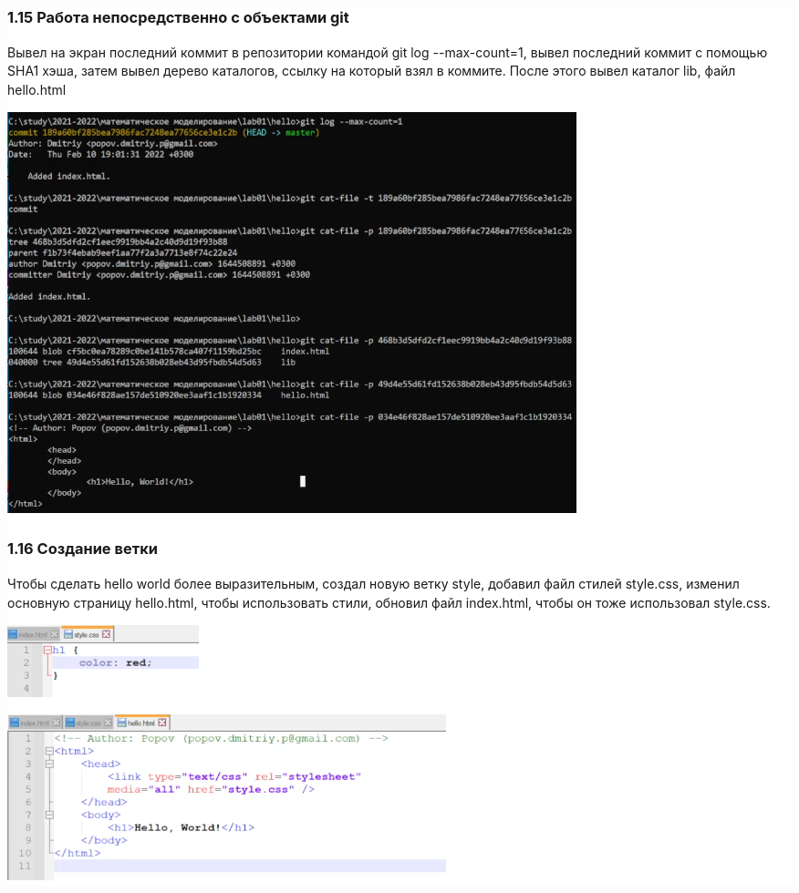 ### 1.15 Работа непосредственно с объектами git
Вывел на экран последний коммит в репозитории командой git log --max-count=1, вывел последний коммит с помощью SHA1 хэша, затем вывел дерево каталогов, ссылку на который взял в коммите. После этого вывел каталог lib, файл hello.html

![img15](screenshots/img15.png "git cat-file")

### 1.16 Создание ветки
Чтобы сделать hello world более выразительным, создал новую ветку style, добавил файл стилей style.css, изменил основную страницу hello.html, чтобы использовать стили, обновил файл index.html, чтобы он тоже использовал style.css.

![img16.1](screenshots/img16.1.png "style.css")

![img16.2](screenshots/img16.2.png "hello.html")
